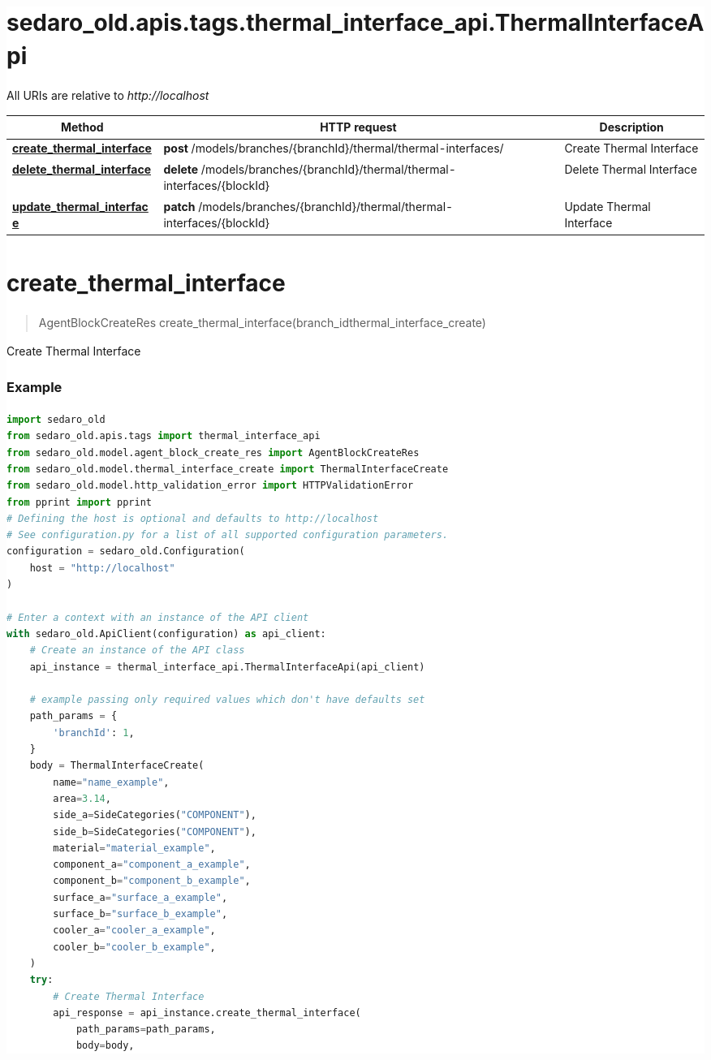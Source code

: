 <a name="__pageTop"></a>
# sedaro_old.apis.tags.thermal_interface_api.ThermalInterfaceApi

All URIs are relative to *http://localhost*

Method | HTTP request | Description
------------- | ------------- | -------------
[**create_thermal_interface**](#create_thermal_interface) | **post** /models/branches/{branchId}/thermal/thermal-interfaces/ | Create Thermal Interface
[**delete_thermal_interface**](#delete_thermal_interface) | **delete** /models/branches/{branchId}/thermal/thermal-interfaces/{blockId} | Delete Thermal Interface
[**update_thermal_interface**](#update_thermal_interface) | **patch** /models/branches/{branchId}/thermal/thermal-interfaces/{blockId} | Update Thermal Interface

# **create_thermal_interface**
<a name="create_thermal_interface"></a>
> AgentBlockCreateRes create_thermal_interface(branch_idthermal_interface_create)

Create Thermal Interface

### Example

```python
import sedaro_old
from sedaro_old.apis.tags import thermal_interface_api
from sedaro_old.model.agent_block_create_res import AgentBlockCreateRes
from sedaro_old.model.thermal_interface_create import ThermalInterfaceCreate
from sedaro_old.model.http_validation_error import HTTPValidationError
from pprint import pprint
# Defining the host is optional and defaults to http://localhost
# See configuration.py for a list of all supported configuration parameters.
configuration = sedaro_old.Configuration(
    host = "http://localhost"
)

# Enter a context with an instance of the API client
with sedaro_old.ApiClient(configuration) as api_client:
    # Create an instance of the API class
    api_instance = thermal_interface_api.ThermalInterfaceApi(api_client)

    # example passing only required values which don't have defaults set
    path_params = {
        'branchId': 1,
    }
    body = ThermalInterfaceCreate(
        name="name_example",
        area=3.14,
        side_a=SideCategories("COMPONENT"),
        side_b=SideCategories("COMPONENT"),
        material="material_example",
        component_a="component_a_example",
        component_b="component_b_example",
        surface_a="surface_a_example",
        surface_b="surface_b_example",
        cooler_a="cooler_a_example",
        cooler_b="cooler_b_example",
    )
    try:
        # Create Thermal Interface
        api_response = api_instance.create_thermal_interface(
            path_params=path_params,
            body=body,
```